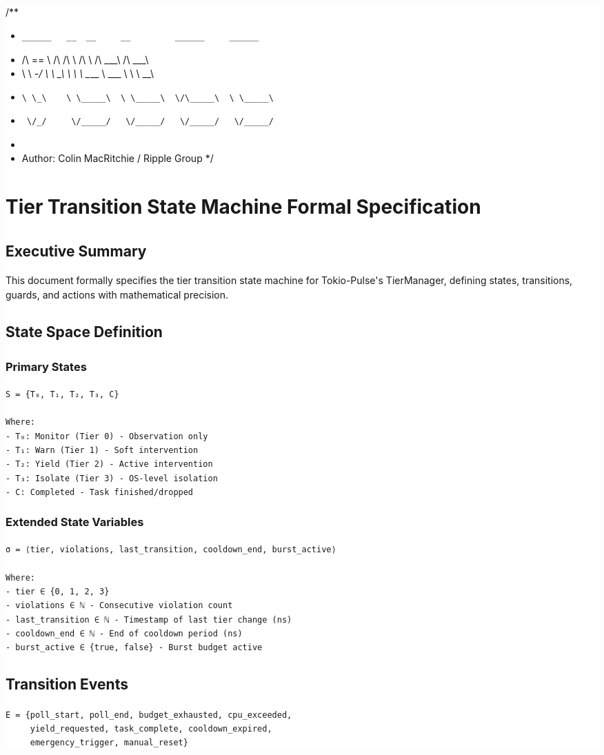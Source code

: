 /**
 *     ______   __  __     __         ______     ______
 *    /\  == \ /\ \/\ \   /\ \       /\  ___\   /\  ___\
 *    \ \  _-/ \ \ \_\ \  \ \ \____  \ \___  \  \ \  __\
 *     \ \_\    \ \_____\  \ \_____\  \/\_____\  \ \_____\
 *      \/_/     \/_____/   \/_____/   \/_____/   \/_____/
 *
 * Author: Colin MacRitchie / Ripple Group
 */

# Tier Transition State Machine Formal Specification

## Executive Summary

This document formally specifies the tier transition state machine for Tokio-Pulse's TierManager, defining states, transitions, guards, and actions with mathematical precision.

## State Space Definition

### Primary States

```
S = {T₀, T₁, T₂, T₃, C}

Where:
- T₀: Monitor (Tier 0) - Observation only
- T₁: Warn (Tier 1) - Soft intervention
- T₂: Yield (Tier 2) - Active intervention
- T₃: Isolate (Tier 3) - OS-level isolation
- C: Completed - Task finished/dropped
```

### Extended State Variables

```
σ = ⟨tier, violations, last_transition, cooldown_end, burst_active⟩

Where:
- tier ∈ {0, 1, 2, 3}
- violations ∈ ℕ - Consecutive violation count
- last_transition ∈ ℕ - Timestamp of last tier change (ns)
- cooldown_end ∈ ℕ - End of cooldown period (ns)
- burst_active ∈ {true, false} - Burst budget active
```

## Transition Events

```
E = {poll_start, poll_end, budget_exhausted, cpu_exceeded,
     yield_requested, task_complete, cooldown_expired,
     emergency_trigger, manual_reset}
```

